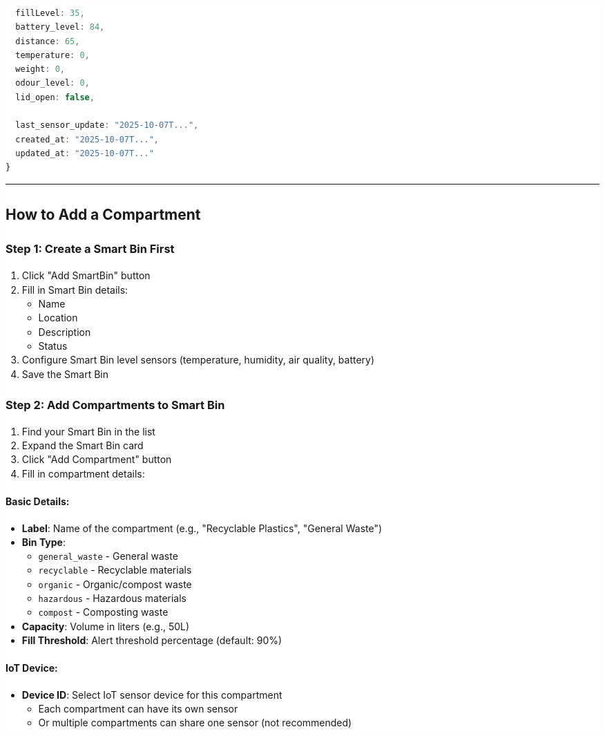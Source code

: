 ```javascript
  fillLevel: 35,
  battery_level: 84,
  distance: 65,
  temperature: 0,
  weight: 0,
  odour_level: 0,
  lid_open: false,
  
  last_sensor_update: "2025-10-07T...",
  created_at: "2025-10-07T...",
  updated_at: "2025-10-07T..."
}
```

---

## How to Add a Compartment

### Step 1: Create a Smart Bin First
1. Click "Add SmartBin" button
2. Fill in Smart Bin details:
   - Name
   - Location
   - Description
   - Status
3. Configure Smart Bin level sensors (temperature, humidity, air quality, battery)
4. Save the Smart Bin

### Step 2: Add Compartments to Smart Bin
1. Find your Smart Bin in the list
2. Expand the Smart Bin card
3. Click "Add Compartment" button
4. Fill in compartment details:

#### Basic Details:
- **Label**: Name of the compartment (e.g., "Recyclable Plastics", "General Waste")
- **Bin Type**: 
  - `general_waste` - General waste
  - `recyclable` - Recyclable materials
  - `organic` - Organic/compost waste
  - `hazardous` - Hazardous materials
  - `compost` - Composting waste
- **Capacity**: Volume in liters (e.g., 50L)
- **Fill Threshold**: Alert threshold percentage (default: 90%)

#### IoT Device:
- **Device ID**: Select IoT sensor device for this compartment
  - Each compartment can have its own sensor
  - Or multiple compartments can share one sensor (not recommended)
